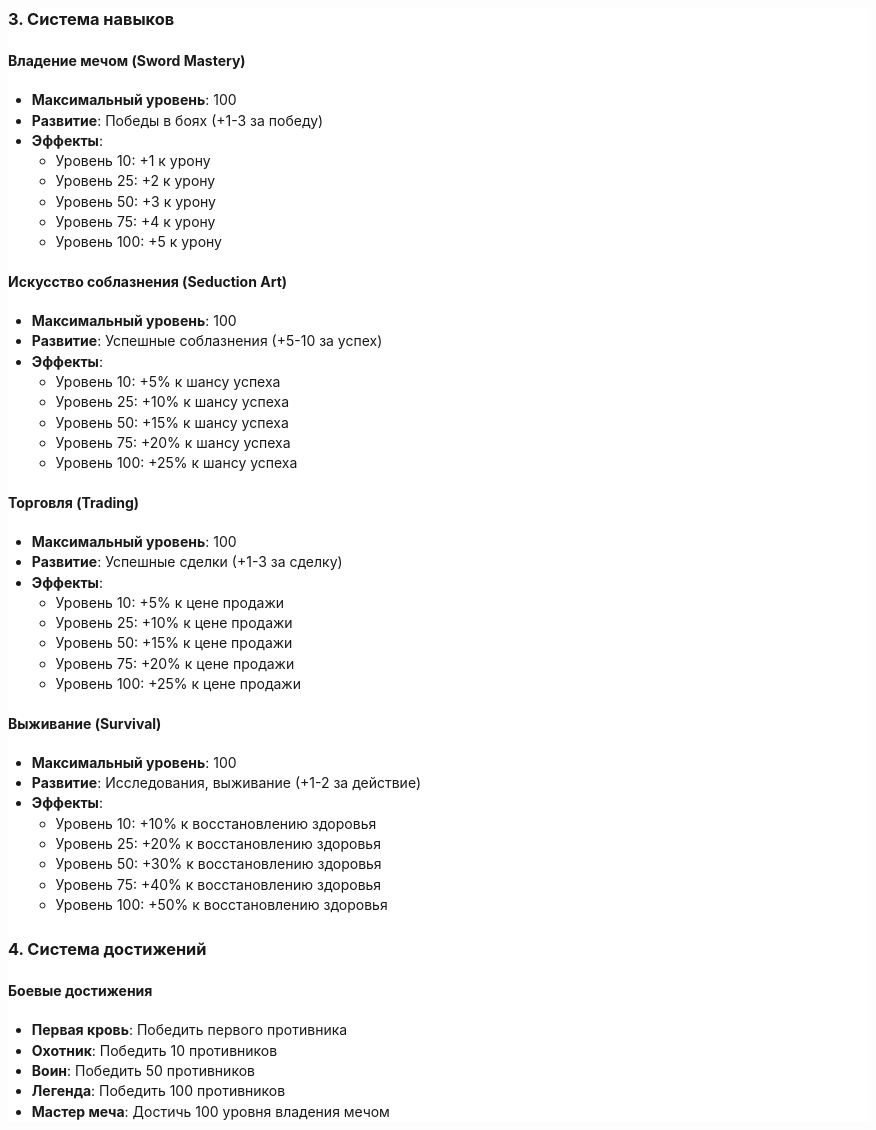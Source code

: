 ### 3. Система навыков

#### Владение мечом (Sword Mastery)

- **Максимальный уровень**: 100
- **Развитие**: Победы в боях (+1-3 за победу)
- **Эффекты**:
  - Уровень 10: +1 к урону
  - Уровень 25: +2 к урону
  - Уровень 50: +3 к урону
  - Уровень 75: +4 к урону
  - Уровень 100: +5 к урону

#### Искусство соблазнения (Seduction Art)

- **Максимальный уровень**: 100
- **Развитие**: Успешные соблазнения (+5-10 за успех)
- **Эффекты**:
  - Уровень 10: +5% к шансу успеха
  - Уровень 25: +10% к шансу успеха
  - Уровень 50: +15% к шансу успеха
  - Уровень 75: +20% к шансу успеха
  - Уровень 100: +25% к шансу успеха

#### Торговля (Trading)

- **Максимальный уровень**: 100
- **Развитие**: Успешные сделки (+1-3 за сделку)
- **Эффекты**:
  - Уровень 10: +5% к цене продажи
  - Уровень 25: +10% к цене продажи
  - Уровень 50: +15% к цене продажи
  - Уровень 75: +20% к цене продажи
  - Уровень 100: +25% к цене продажи

#### Выживание (Survival)

- **Максимальный уровень**: 100
- **Развитие**: Исследования, выживание (+1-2 за действие)
- **Эффекты**:
  - Уровень 10: +10% к восстановлению здоровья
  - Уровень 25: +20% к восстановлению здоровья
  - Уровень 50: +30% к восстановлению здоровья
  - Уровень 75: +40% к восстановлению здоровья
  - Уровень 100: +50% к восстановлению здоровья

### 4. Система достижений

#### Боевые достижения

- **Первая кровь**: Победить первого противника
- **Охотник**: Победить 10 противников
- **Воин**: Победить 50 противников
- **Легенда**: Победить 100 противников
- **Мастер меча**: Достичь 100 уровня владения мечом

